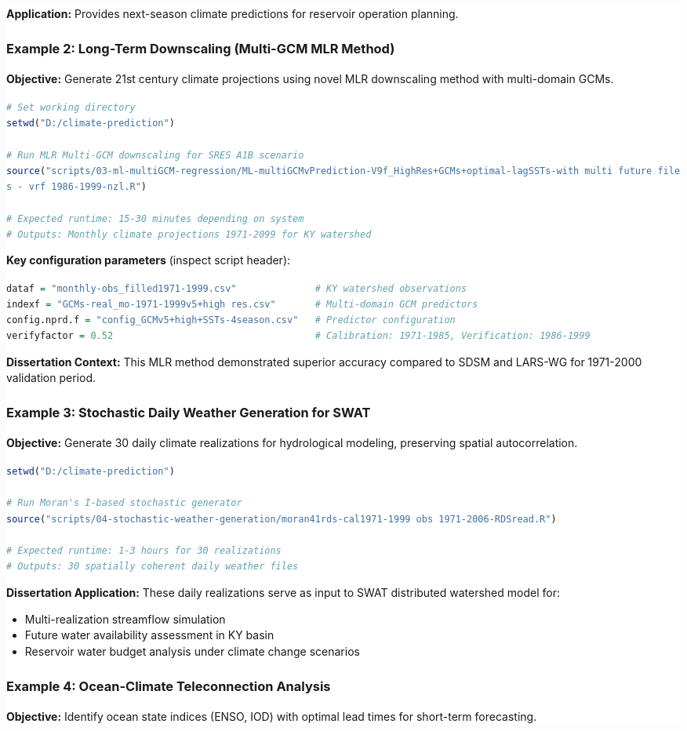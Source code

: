**Application:** Provides next-season climate predictions for reservoir operation planning.

### Example 2: Long-Term Downscaling (Multi-GCM MLR Method)

**Objective:** Generate 21st century climate projections using novel MLR downscaling method with multi-domain GCMs.

```r
# Set working directory
setwd("D:/climate-prediction")

# Run MLR Multi-GCM downscaling for SRES A1B scenario
source("scripts/03-ml-multiGCM-regression/ML-multiGCMvPrediction-V9f_HighRes+GCMs+optimal-lagSSTs-with multi future files - vrf 1986-1999-nzl.R")

# Expected runtime: 15-30 minutes depending on system
# Outputs: Monthly climate projections 1971-2099 for KY watershed
```

**Key configuration parameters** (inspect script header):
```r
dataf = "monthly-obs_filled1971-1999.csv"              # KY watershed observations
indexf = "GCMs-real_mo-1971-1999v5+high res.csv"       # Multi-domain GCM predictors
config.nprd.f = "config_GCMv5+high+SSTs-4season.csv"   # Predictor configuration
verifyfactor = 0.52                                    # Calibration: 1971-1985, Verification: 1986-1999
```

**Dissertation Context:** This MLR method demonstrated superior accuracy compared to SDSM and LARS-WG for 1971-2000 validation period.

### Example 3: Stochastic Daily Weather Generation for SWAT

**Objective:** Generate 30 daily climate realizations for hydrological modeling, preserving spatial autocorrelation.

```r
setwd("D:/climate-prediction")

# Run Moran's I-based stochastic generator
source("scripts/04-stochastic-weather-generation/moran41rds-cal1971-1999 obs 1971-2006-RDSread.R")

# Expected runtime: 1-3 hours for 30 realizations
# Outputs: 30 spatially coherent daily weather files
```

**Dissertation Application:** These daily realizations serve as input to SWAT distributed watershed model for:
- Multi-realization streamflow simulation
- Future water availability assessment in KY basin
- Reservoir water budget analysis under climate change scenarios

### Example 4: Ocean-Climate Teleconnection Analysis

**Objective:** Identify ocean state indices (ENSO, IOD) with optimal lead times for short-term forecasting.
